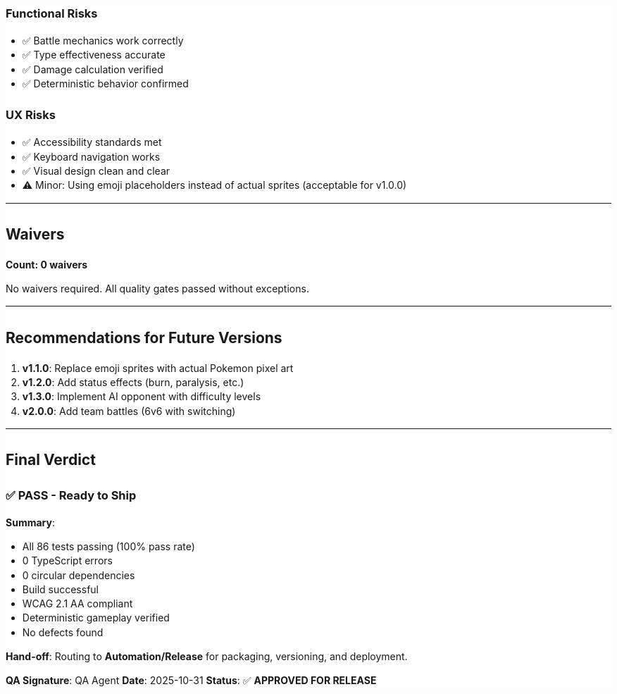 ### Functional Risks
- ✅ Battle mechanics work correctly
- ✅ Type effectiveness accurate
- ✅ Damage calculation verified
- ✅ Deterministic behavior confirmed

### UX Risks
- ✅ Accessibility standards met
- ✅ Keyboard navigation works
- ✅ Visual design clean and clear
- ⚠️ Minor: Using emoji placeholders instead of actual sprites (acceptable for v1.0.0)

---

## Waivers

**Count: 0 waivers**

No waivers required. All quality gates passed without exceptions.

---

## Recommendations for Future Versions

1. **v1.1.0**: Replace emoji sprites with actual Pokemon pixel art
2. **v1.2.0**: Add status effects (burn, paralysis, etc.)
3. **v1.3.0**: Implement AI opponent with difficulty levels
4. **v2.0.0**: Add team battles (6v6 with switching)

---

## Final Verdict

### ✅ PASS - Ready to Ship

**Summary**:
- All 86 tests passing (100% pass rate)
- 0 TypeScript errors
- 0 circular dependencies
- Build successful
- WCAG 2.1 AA compliant
- Deterministic gameplay verified
- No defects found

**Hand-off**: Routing to **Automation/Release** for packaging, versioning, and deployment.

**QA Signature**: QA Agent
**Date**: 2025-10-31
**Status**: ✅ **APPROVED FOR RELEASE**
